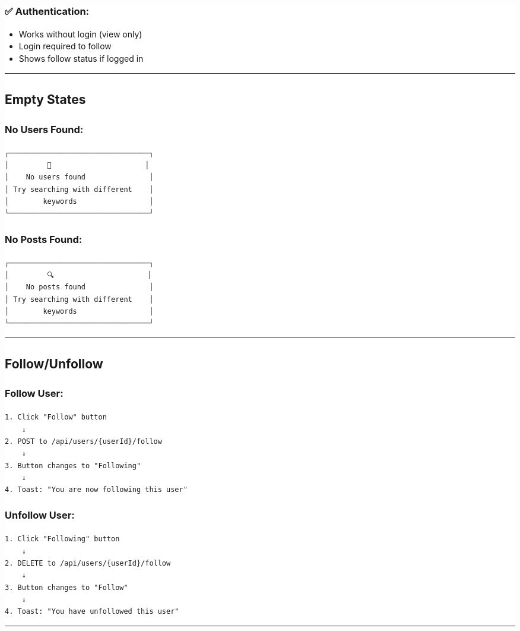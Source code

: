 ### ✅ Authentication:
- Works without login (view only)
- Login required to follow
- Shows follow status if logged in

---

## Empty States

### No Users Found:
```
┌─────────────────────────────────┐
│         👥                      │
│    No users found               │
│ Try searching with different    │
│        keywords                 │
└─────────────────────────────────┘
```

### No Posts Found:
```
┌─────────────────────────────────┐
│         🔍                      │
│    No posts found               │
│ Try searching with different    │
│        keywords                 │
└─────────────────────────────────┘
```

---

## Follow/Unfollow

### Follow User:
```
1. Click "Follow" button
    ↓
2. POST to /api/users/{userId}/follow
    ↓
3. Button changes to "Following"
    ↓
4. Toast: "You are now following this user"
```

### Unfollow User:
```
1. Click "Following" button
    ↓
2. DELETE to /api/users/{userId}/follow
    ↓
3. Button changes to "Follow"
    ↓
4. Toast: "You have unfollowed this user"
```

---